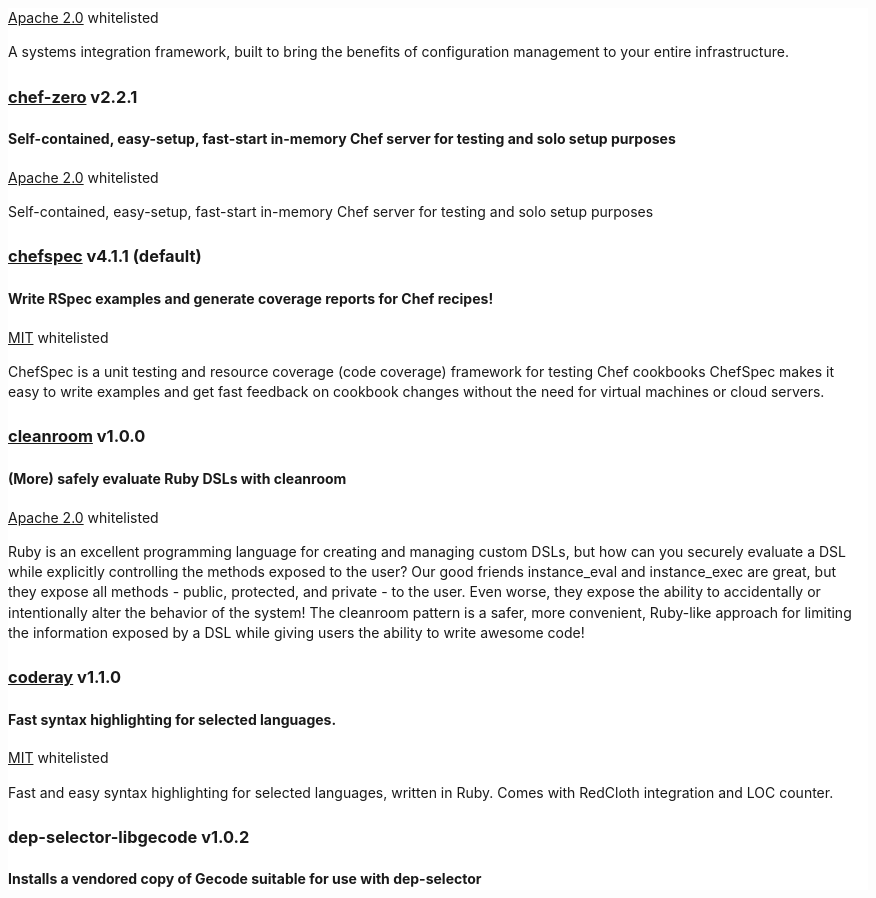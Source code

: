 <a href="http://www.apache.org/licenses/LICENSE-2.0.txt">Apache 2.0</a> whitelisted

A systems integration framework, built to bring the benefits of configuration management to your entire infrastructure.

<a name="chef-zero"></a>
### <a href="http://www.opscode.com">chef-zero</a> v2.2.1
#### Self-contained, easy-setup, fast-start in-memory Chef server for testing and solo setup purposes

<a href="http://www.apache.org/licenses/LICENSE-2.0.txt">Apache 2.0</a> whitelisted

Self-contained, easy-setup, fast-start in-memory Chef server for testing and solo setup purposes

<a name="chefspec"></a>
### <a href="http://code.sethvargo.com/chefspec">chefspec</a> v4.1.1 (default)
#### Write RSpec examples and generate coverage reports for Chef recipes!

<a href="http://opensource.org/licenses/mit-license">MIT</a> whitelisted

ChefSpec is a unit testing and resource coverage (code coverage) framework for testing Chef cookbooks ChefSpec makes it easy to write examples and get fast feedback on cookbook changes without the need for virtual machines or cloud servers.

<a name="cleanroom"></a>
### <a href="https://github.com/sethvargo/cleanroom">cleanroom</a> v1.0.0
#### (More) safely evaluate Ruby DSLs with cleanroom

<a href="http://www.apache.org/licenses/LICENSE-2.0.txt">Apache 2.0</a> whitelisted

Ruby is an excellent programming language for creating and managing custom DSLs, but how can you securely evaluate a DSL while explicitly controlling the methods exposed to the user? Our good friends instance_eval and instance_exec are great, but they expose all methods - public, protected, and private - to the user. Even worse, they expose the ability to accidentally or intentionally alter the behavior of the system! The cleanroom pattern is a safer, more convenient, Ruby-like approach for limiting the information exposed by a DSL while giving users the ability to write awesome code!

<a name="coderay"></a>
### <a href="http://coderay.rubychan.de">coderay</a> v1.1.0
#### Fast syntax highlighting for selected languages.

<a href="http://opensource.org/licenses/mit-license">MIT</a> whitelisted

Fast and easy syntax highlighting for selected languages, written in Ruby. Comes with RedCloth integration and LOC counter.

<a name="dep-selector-libgecode"></a>
### dep-selector-libgecode v1.0.2
#### Installs a vendored copy of Gecode suitable for use with dep-selector
